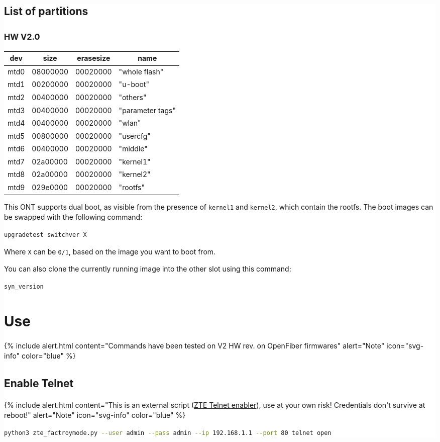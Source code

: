 ## List of partitions 

### HW V2.0

| dev  | size     | erasesize | name             |
| ---- | -------- | --------- | ---------------- |
| mtd0 | 08000000 | 00020000  | "whole flash"    |
| mtd1 | 00200000 | 00020000  | "u-boot"         |
| mtd2 | 00400000 | 00020000  | "others"         |
| mtd3 | 00400000 | 00020000  | "parameter tags" |
| mtd4 | 00400000 | 00020000  | "wlan"           |
| mtd5 | 00800000 | 00020000  | "usercfg"        |
| mtd6 | 00400000 | 00020000  | "middle"         |
| mtd7 | 02a00000 | 00020000  | "kernel1"        |
| mtd8 | 02a00000 | 00020000  | "kernel2"        |
| mtd9 | 029e0000 | 00020000  | "rootfs"         |


This ONT supports dual boot, as visible from the presence of `kernel1` and `kernel2`, which contain the rootfs.
The boot images can be swapped with the following command:

```sh
upgradetest switchver X
```

Where `X` can be `0/1`, based on the image you want to boot from.


You can also clone the currently running image into the other slot using this command:

```sh
syn_version
```

# Use
{% include alert.html content="Commands have been tested on V2 HW rev. on OpenFiber firmwares" alert="Note"  icon="svg-info" color="blue" %}

## Enable Telnet
{% include alert.html content="This is an external script ([ZTE Telnet enabler](https://github.com/douniwan5788/zte_modem_tools)), use at your own risk! Credentials don't survive at reboot!" alert="Note"  icon="svg-info" color="blue" %}

```sh
python3 zte_factroymode.py --user admin --pass admin --ip 192.168.1.1 --port 80 telnet open
```
